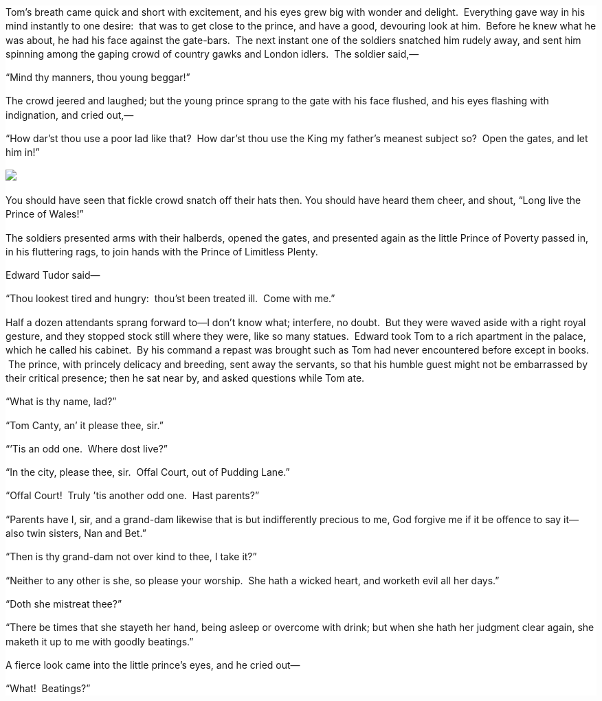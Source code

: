Tom’s breath came quick and short with excitement, and his eyes grew big with wonder and delight.  Everything gave way in his mind instantly to one desire:  that was to get close to the prince, and have a good, devouring look at him.  Before he knew what he was about, he had his face against the gate-bars.  The next instant one of the soldiers snatched him rudely away, and sent him spinning among the gaping crowd of country gawks and London idlers.  The soldier said,—

“Mind thy manners, thou young beggar!”

The crowd jeered and laughed; but the young prince sprang to the gate with his face flushed, and his eyes flashing with indignation, and cried out,—

“How dar’st thou use a poor lad like that?  How dar’st thou use the King my father’s meanest subject so?  Open the gates, and let him in!”

![](images/03-039.jpg) 

You should have seen that fickle crowd snatch off their hats then. You should have heard them cheer, and shout, “Long live the Prince of Wales!”

The soldiers presented arms with their halberds, opened the gates, and presented again as the little Prince of Poverty passed in, in his fluttering rags, to join hands with the Prince of Limitless Plenty.

Edward Tudor said—

“Thou lookest tired and hungry:  thou’st been treated ill.  Come with me.”

Half a dozen attendants sprang forward to—I don’t know what; interfere, no doubt.  But they were waved aside with a right royal gesture, and they stopped stock still where they were, like so many statues.  Edward took Tom to a rich apartment in the palace, which he called his cabinet.  By his command a repast was brought such as Tom had never encountered before except in books.  The prince, with princely delicacy and breeding, sent away the servants, so that his humble guest might not be embarrassed by their critical presence; then he sat near by, and asked questions while Tom ate.

“What is thy name, lad?”

“Tom Canty, an’ it please thee, sir.”

“’Tis an odd one.  Where dost live?”

“In the city, please thee, sir.  Offal Court, out of Pudding Lane.”

“Offal Court!  Truly ’tis another odd one.  Hast parents?”

“Parents have I, sir, and a grand-dam likewise that is but indifferently precious to me, God forgive me if it be offence to say it—also twin sisters, Nan and Bet.”

“Then is thy grand-dam not over kind to thee, I take it?”

“Neither to any other is she, so please your worship.  She hath a wicked heart, and worketh evil all her days.”

“Doth she mistreat thee?”

“There be times that she stayeth her hand, being asleep or overcome with drink; but when she hath her judgment clear again, she maketh it up to me with goodly beatings.”

A fierce look came into the little prince’s eyes, and he cried out—

“What!  Beatings?”
